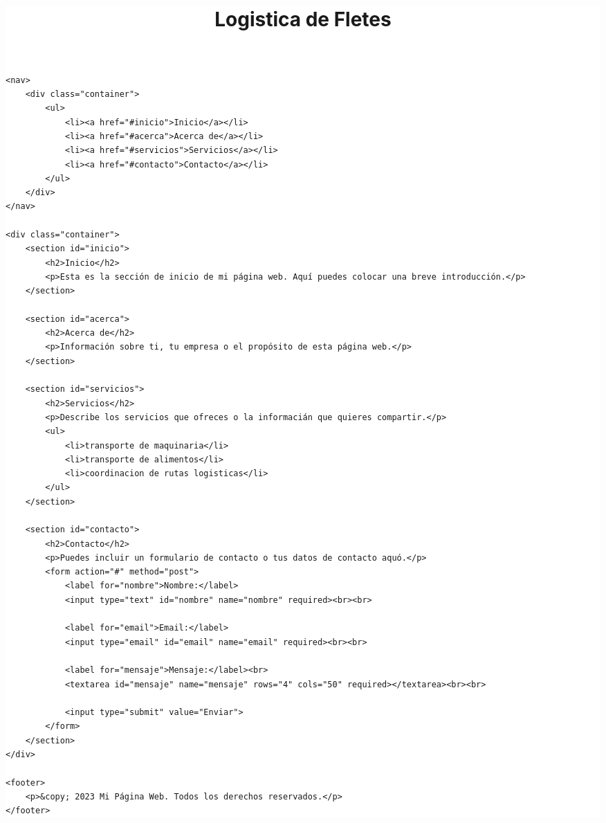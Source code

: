 <body>
    <header>
        <div class="container">
            <h1>Logistica de Fletes</h1>
        </div>
    </header>

    <nav>
        <div class="container">
            <ul>
                <li><a href="#inicio">Inicio</a></li>
                <li><a href="#acerca">Acerca de</a></li>
                <li><a href="#servicios">Servicios</a></li>
                <li><a href="#contacto">Contacto</a></li>
            </ul>
        </div>
    </nav>

    <div class="container">
        <section id="inicio">
            <h2>Inicio</h2>
            <p>Esta es la sección de inicio de mi página web. Aquí puedes colocar una breve introducción.</p>
        </section>

        <section id="acerca">
            <h2>Acerca de</h2>
            <p>Información sobre ti, tu empresa o el propósito de esta página web.</p>
        </section>

        <section id="servicios">
            <h2>Servicios</h2>
            <p>Describe los servicios que ofreces o la informacián que quieres compartir.</p>
            <ul>
                <li>transporte de maquinaria</li>
                <li>transporte de alimentos</li>
                <li>coordinacion de rutas logisticas</li>
            </ul>
        </section>

        <section id="contacto">
            <h2>Contacto</h2>
            <p>Puedes incluir un formulario de contacto o tus datos de contacto aquó.</p>
            <form action="#" method="post">
                <label for="nombre">Nombre:</label>
                <input type="text" id="nombre" name="nombre" required><br><br>
                
                <label for="email">Email:</label>
                <input type="email" id="email" name="email" required><br><br>
                
                <label for="mensaje">Mensaje:</label><br>
                <textarea id="mensaje" name="mensaje" rows="4" cols="50" required></textarea><br><br>
                
                <input type="submit" value="Enviar">
            </form>
        </section>
    </div>

    <footer>
        <p>&copy; 2023 Mi Página Web. Todos los derechos reservados.</p>
    </footer>
</body>
</html>

